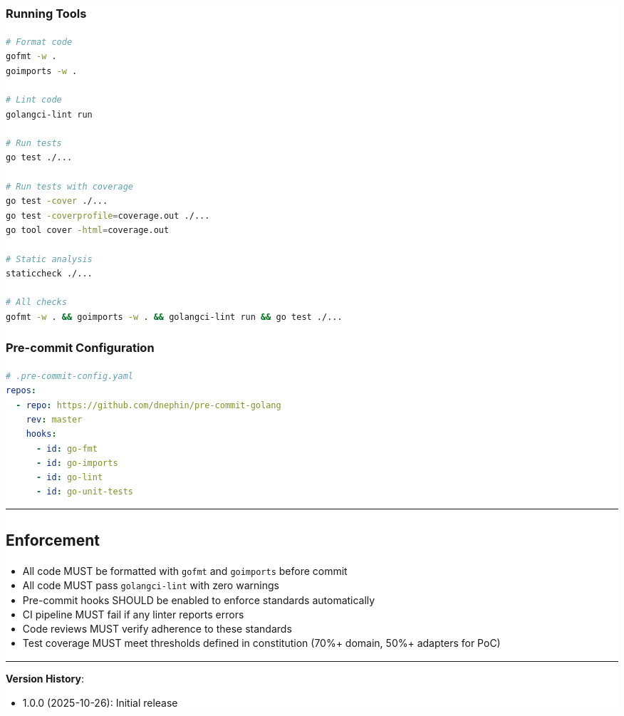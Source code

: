 ### Running Tools

```bash
# Format code
gofmt -w .
goimports -w .

# Lint code
golangci-lint run

# Run tests
go test ./...

# Run tests with coverage
go test -cover ./...
go test -coverprofile=coverage.out ./...
go tool cover -html=coverage.out

# Static analysis
staticcheck ./...

# All checks
gofmt -w . && goimports -w . && golangci-lint run && go test ./...
```

### Pre-commit Configuration

```yaml
# .pre-commit-config.yaml
repos:
  - repo: https://github.com/dnephin/pre-commit-golang
    rev: master
    hooks:
      - id: go-fmt
      - id: go-imports
      - id: go-lint
      - id: go-unit-tests
```

---

## Enforcement

- All code MUST be formatted with `gofmt` and `goimports` before commit
- All code MUST pass `golangci-lint` with zero warnings
- Pre-commit hooks SHOULD be enabled to enforce standards automatically
- CI pipeline MUST fail if any linter reports errors
- Code reviews MUST verify adherence to these standards
- Test coverage MUST meet thresholds defined in constitution (70%+ domain, 50%+ adapters for PoC)

---

**Version History**:
- 1.0.0 (2025-10-26): Initial release
